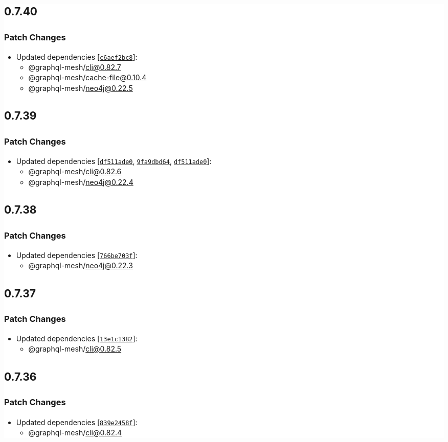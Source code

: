 ## 0.7.40

### Patch Changes

- Updated dependencies
  [[`c6aef2bc8`](https://github.com/Urigo/graphql-mesh/commit/c6aef2bc8f69c857d8b71f9afcbb37b110c9fb6d)]:
  - @graphql-mesh/cli@0.82.7
  - @graphql-mesh/cache-file@0.10.4
  - @graphql-mesh/neo4j@0.22.5

## 0.7.39

### Patch Changes

- Updated dependencies
  [[`df511ade0`](https://github.com/Urigo/graphql-mesh/commit/df511ade01315bcfe07fd7e482a28128f9df2845),
  [`9fa9dbd64`](https://github.com/Urigo/graphql-mesh/commit/9fa9dbd64e64df1ec6f4c7a2292d2c02c46c9efc),
  [`df511ade0`](https://github.com/Urigo/graphql-mesh/commit/df511ade01315bcfe07fd7e482a28128f9df2845)]:
  - @graphql-mesh/cli@0.82.6
  - @graphql-mesh/neo4j@0.22.4

## 0.7.38

### Patch Changes

- Updated dependencies
  [[`766be703f`](https://github.com/Urigo/graphql-mesh/commit/766be703f88bbac7a5d1a15cc506cb186791fcf2)]:
  - @graphql-mesh/neo4j@0.22.3

## 0.7.37

### Patch Changes

- Updated dependencies
  [[`13e1c1382`](https://github.com/Urigo/graphql-mesh/commit/13e1c1382bcfb31192d903afd8b09421c82a6186)]:
  - @graphql-mesh/cli@0.82.5

## 0.7.36

### Patch Changes

- Updated dependencies
  [[`839e2458f`](https://github.com/Urigo/graphql-mesh/commit/839e2458f57fb57105a6b35c9b9a777c53c834f0)]:
  - @graphql-mesh/cli@0.82.4
